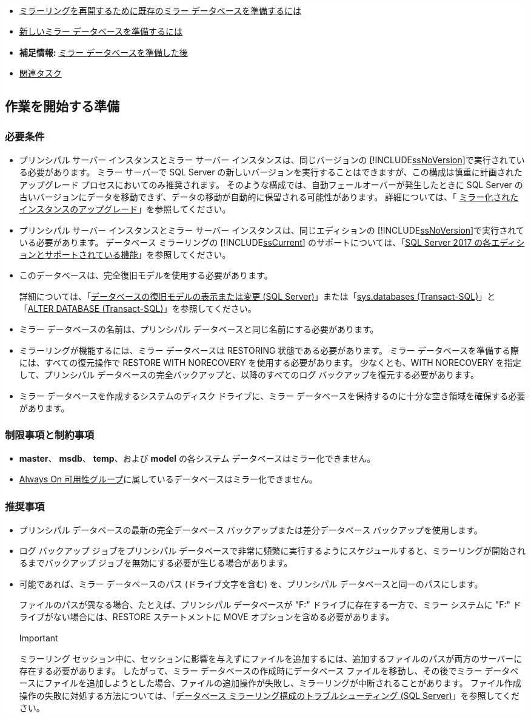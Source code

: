 -   [ミラーリングを再開するために既存のミラー データベースを準備するには](#PrepareToRestartMirroring)  
  
-   [新しいミラー データベースを準備するには](#CombinedProcedure)  
  
-   **補足情報:**  [ミラー データベースを準備した後](#FollowUp)  
  
-   [関連タスク](#RelatedTasks)  
  
##  <a name="BeforeYouBegin"></a> 作業を開始する準備  
  
###  <a name="Requirements"></a> 必要条件  
  
-   プリンシパル サーバー インスタンスとミラー サーバー インスタンスは、同じバージョンの [!INCLUDE[ssNoVersion](../../includes/ssnoversion-md.md)]で実行されている必要があります。 ミラー サーバーで SQL Server の新しいバージョンを実行することはできますが、この構成は慎重に計画されたアップグレード プロセスにおいてのみ推奨されます。 そのような構成では、自動フェールオーバーが発生したときに SQL Server の古いバージョンにデータを移動できず、データの移動が自動的に保留される可能性があります。 詳細については、「 [ミラー化されたインスタンスのアップグレード](../../database-engine/database-mirroring/upgrading-mirrored-instances.md)」を参照してください。  
  
-   プリンシパル サーバー インスタンスとミラー サーバー インスタンスは、同じエディションの [!INCLUDE[ssNoVersion](../../includes/ssnoversion-md.md)]で実行されている必要があります。 データベース ミラーリングの [!INCLUDE[ssCurrent](../../includes/sscurrent-md.md)] のサポートについては、「[SQL Server 2017 の各エディションとサポートされている機能](~/sql-server/editions-and-components-of-sql-server-2017.md)」を参照してください。  
  
-   このデータベースは、完全復旧モデルを使用する必要があります。  
  
     詳細については、「[データベースの復旧モデルの表示または変更 &#40;SQL Server&#41;](../../relational-databases/backup-restore/view-or-change-the-recovery-model-of-a-database-sql-server.md)」または「[sys.databases &#40;Transact-SQL&#41;](../../relational-databases/system-catalog-views/sys-databases-transact-sql.md)」と「[ALTER DATABASE &#40;Transact-SQL&#41;](../../t-sql/statements/alter-database-transact-sql.md)」を参照してください。  
  
-   ミラー データベースの名前は、プリンシパル データベースと同じ名前にする必要があります。  
  
-   ミラーリングが機能するには、ミラー データベースは RESTORING 状態である必要があります。 ミラー データベースを準備する際には、すべての復元操作で RESTORE WITH NORECOVERY を使用する必要があります。 少なくとも、WITH NORECOVERY を指定して、プリンシパル データベースの完全バックアップと、以降のすべてのログ バックアップを復元する必要があります。  
  
-   ミラー データベースを作成するシステムのディスク ドライブに、ミラー データベースを保持するのに十分な空き領域を確保する必要があります。  
  
###  <a name="Restrictions"></a> 制限事項と制約事項  
  
-   **master**、 **msdb**、 **temp**、および **model** の各システム データベースはミラー化できません。  
  
-   [Always On 可用性グループ](../../database-engine/availability-groups/windows/always-on-availability-groups-sql-server.md)に属しているデータベースはミラー化できません。  
  
###  <a name="Recommendations"></a> 推奨事項  
  
-   プリンシパル データベースの最新の完全データベース バックアップまたは差分データベース バックアップを使用します。  
  
-   ログ バックアップ ジョブをプリンシパル データベースで非常に頻繁に実行するようにスケジュールすると、ミラーリングが開始されるまでバックアップ ジョブを無効にする必要が生じる場合があります。  
  
-   可能であれば、ミラー データベースのパス (ドライブ文字を含む) を、プリンシパル データベースと同一のパスにします。  
  
     ファイルのパスが異なる場合、たとえば、プリンシパル データベースが "F:" ドライブに存在する一方で、ミラー システムに "F:" ドライブがない場合には、RESTORE ステートメントに MOVE オプションを含める必要があります。  
  
    > [!IMPORTANT]  
    >  ミラーリング セッション中に、セッションに影響を与えずにファイルを追加するには、追加するファイルのパスが両方のサーバーに存在する必要があります。 したがって、ミラー データベースの作成時にデータベース ファイルを移動し、その後でミラー データベースにファイルを追加しようとした場合、ファイルの追加操作が失敗し、ミラーリングが中断されることがあります。 ファイル作成操作の失敗に対処する方法については、「[データベース ミラーリング構成のトラブルシューティング &#40;SQL Server&#41;](../../database-engine/database-mirroring/troubleshoot-database-mirroring-configuration-sql-server.md)」を参照してください。  
  